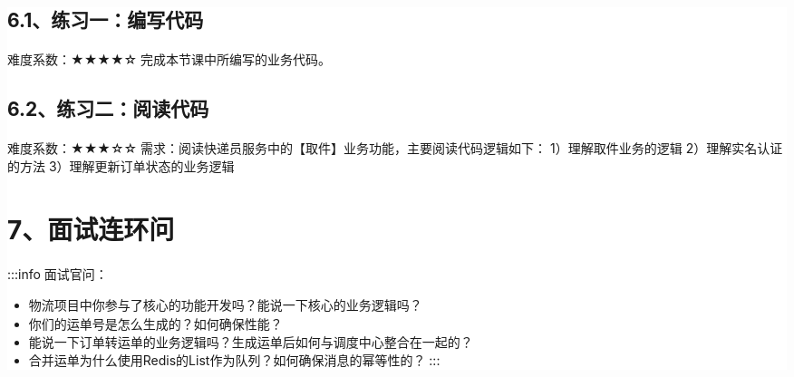 ## 6.1、练习一：编写代码
难度系数：★★★★☆
完成本节课中所编写的业务代码。
## 6.2、练习二：阅读代码
难度系数：★★★☆☆
需求：阅读快递员服务中的【取件】业务功能，主要阅读代码逻辑如下：
  1）理解取件业务的逻辑
  2）理解实名认证的方法
  3）理解更新订单状态的业务逻辑
# 7、面试连环问
:::info
面试官问：

- 物流项目中你参与了核心的功能开发吗？能说一下核心的业务逻辑吗？
- 你们的运单号是怎么生成的？如何确保性能？
- 能说一下订单转运单的业务逻辑吗？生成运单后如何与调度中心整合在一起的？
- 合并运单为什么使用Redis的List作为队列？如何确保消息的幂等性的？
:::

